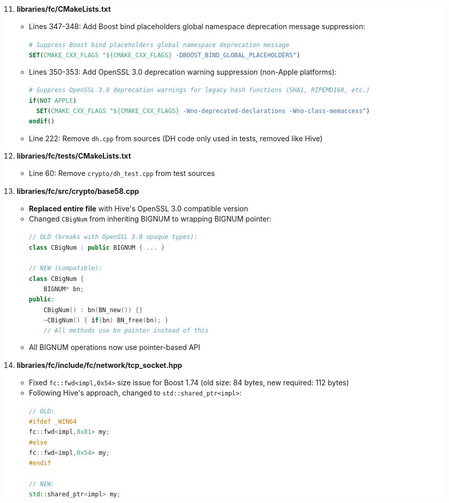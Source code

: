 11. **libraries/fc/CMakeLists.txt**
    - Lines 347-348: Add Boost bind placeholders global namespace deprecation message suppression:
      ```cmake
      # Suppress Boost bind placeholders global namespace deprecation message
      SET(CMAKE_CXX_FLAGS "${CMAKE_CXX_FLAGS} -DBOOST_BIND_GLOBAL_PLACEHOLDERS")
      ```
    - Lines 350-353: Add OpenSSL 3.0 deprecation warning suppression (non-Apple platforms):
      ```cmake
      # Suppress OpenSSL 3.0 deprecation warnings for legacy hash functions (SHA1, RIPEMD160, etc.)
      if(NOT APPLE)
        SET(CMAKE_CXX_FLAGS "${CMAKE_CXX_FLAGS} -Wno-deprecated-declarations -Wno-class-memaccess")
      endif()
      ```
    - Line 222: Remove `dh.cpp` from sources (DH code only used in tests, removed like Hive)

12. **libraries/fc/tests/CMakeLists.txt**
    - Line 60: Remove `crypto/dh_test.cpp` from test sources

13. **libraries/fc/src/crypto/base58.cpp**
    - **Replaced entire file** with Hive's OpenSSL 3.0 compatible version
    - Changed `CBigNum` from inheriting BIGNUM to wrapping BIGNUM pointer:
      ```cpp
      // OLD (breaks with OpenSSL 3.0 opaque types):
      class CBigNum : public BIGNUM { ... }

      // NEW (compatible):
      class CBigNum {
          BIGNUM* bn;
      public:
          CBigNum() : bn(BN_new()) {}
          ~CBigNum() { if(bn) BN_free(bn); }
          // All methods use bn pointer instead of this
      ```
    - All BIGNUM operations now use pointer-based API

14. **libraries/fc/include/fc/network/tcp_socket.hpp**
    - Fixed `fc::fwd<impl,0x54>` size issue for Boost 1.74 (old size: 84 bytes, new required: 112 bytes)
    - Following Hive's approach, changed to `std::shared_ptr<impl>`:
      ```cpp
      // OLD:
      #ifdef _WIN64
      fc::fwd<impl,0x81> my;
      #else
      fc::fwd<impl,0x54> my;
      #endif

      // NEW:
      std::shared_ptr<impl> my;
      ```
